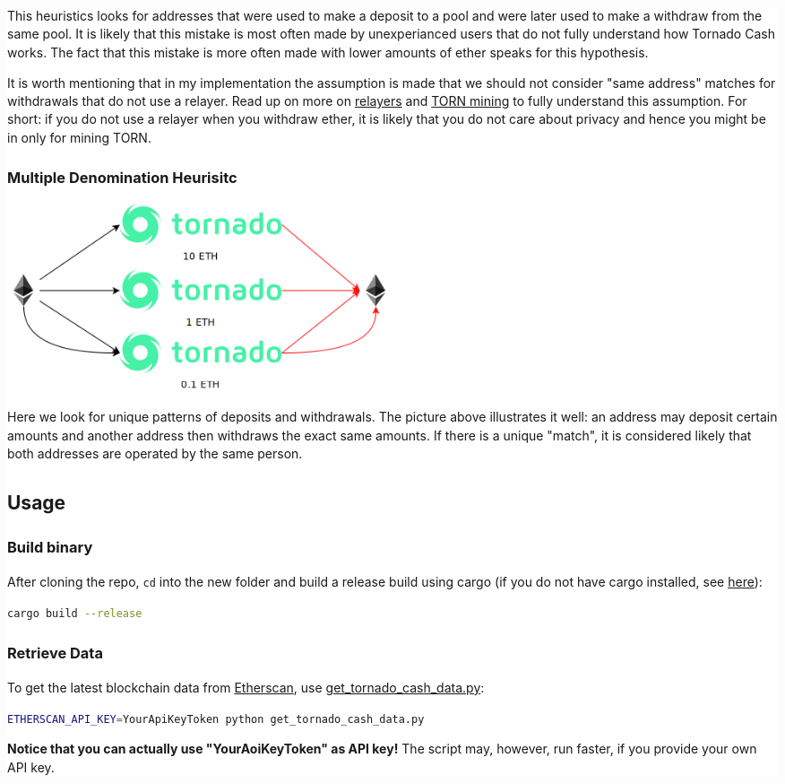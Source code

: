 This heuristics looks for addresses that were used to make a deposit to a pool and were later used to make a withdraw from the same pool. It is likely that this mistake is most often made by unexperianced users that do not fully understand how Tornado Cash works. The fact that this mistake is more often made with lower amounts of ether speaks for this hypothesis.

It is worth mentioning that in my implementation the assumption is made that we should not consider "same address" matches for withdrawals that do not use a relayer. Read up on more on [relayers](https://docs.tornado.cash/general/how-to-become-a-relayer) and [TORN mining](https://docs.tornado.cash/general/torn) to fully understand this assumption. For short: if you do not use a relayer when you withdraw ether, it is likely that you do not care about privacy and hence you might be in only for mining TORN.

### Multiple Denomination Heurisitc
<img src="multiple_denomination.drawio.png" width="50%" height="50%">

Here we look for unique patterns of deposits and withdrawals. The picture above illustrates it well: an address may deposit certain amounts and another address then withdraws the exact same amounts. If there is a unique "match", it is considered likely that both addresses are operated by the same person.

## Usage
### Build binary
After cloning the repo, `cd` into the new folder and build a release build using cargo (if you do not have cargo installed, see [here](https://rustup.rs/)):
```bash
cargo build --release
```
### Retrieve Data
To get the latest blockchain data from [Etherscan](https://etherscan.io/), use [get_tornado_cash_data.py](get_tornado_cash_data.py):
```bash
ETHERSCAN_API_KEY=YourApiKeyToken python get_tornado_cash_data.py
```
**Notice that you can actually use "YourAoiKeyToken" as API key!** The script may, however, run faster, if you provide your own API key.
